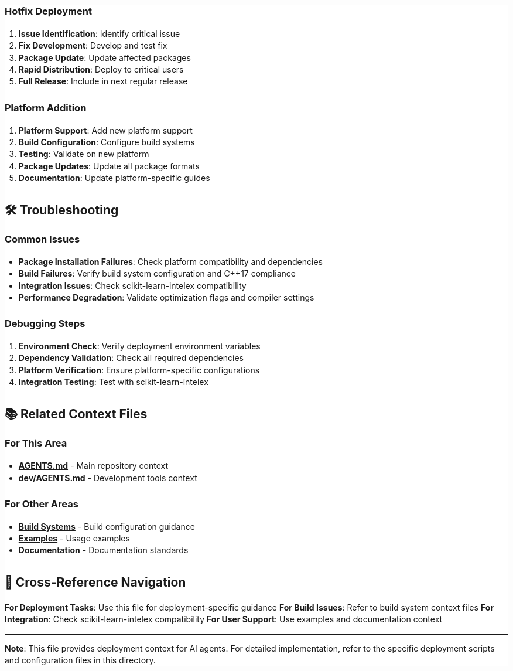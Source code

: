 ### Hotfix Deployment
1. **Issue Identification**: Identify critical issue
2. **Fix Development**: Develop and test fix
3. **Package Update**: Update affected packages
4. **Rapid Distribution**: Deploy to critical users
5. **Full Release**: Include in next regular release

### Platform Addition
1. **Platform Support**: Add new platform support
2. **Build Configuration**: Configure build systems
3. **Testing**: Validate on new platform
4. **Package Updates**: Update all package formats
5. **Documentation**: Update platform-specific guides

## 🛠️ Troubleshooting

### Common Issues
- **Package Installation Failures**: Check platform compatibility and dependencies
- **Build Failures**: Verify build system configuration and C++17 compliance
- **Integration Issues**: Check scikit-learn-intelex compatibility
- **Performance Degradation**: Validate optimization flags and compiler settings

### Debugging Steps
1. **Environment Check**: Verify deployment environment variables
2. **Dependency Validation**: Check all required dependencies
3. **Platform Verification**: Ensure platform-specific configurations
4. **Integration Testing**: Test with scikit-learn-intelex

## 📚 Related Context Files

### For This Area
- **[AGENTS.md](../../AGENTS.md)** - Main repository context
- **[dev/AGENTS.md](../../dev/AGENTS.md)** - Development tools context

### For Other Areas
- **[Build Systems](../../.github/instructions/build-systems.md)** - Build configuration guidance
- **[Examples](../../.github/instructions/examples.md)** - Usage examples
- **[Documentation](../../.github/instructions/documentation.md)** - Documentation standards

## 🔄 Cross-Reference Navigation

**For Deployment Tasks**: Use this file for deployment-specific guidance
**For Build Issues**: Refer to build system context files
**For Integration**: Check scikit-learn-intelex compatibility
**For User Support**: Use examples and documentation context

---

**Note**: This file provides deployment context for AI agents. For detailed implementation, refer to the specific deployment scripts and configuration files in this directory.
